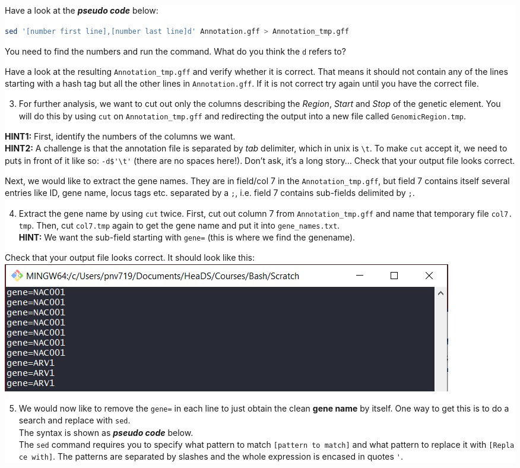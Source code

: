 Have a look at the ***pseudo code*** below:

``` bash
sed '[number first line],[number last line]d' Annotation.gff > Annotation_tmp.gff
```

You need to find the numbers and run the command. What do you think the
`d` refers to?

Have a look at the resulting `Annotation_tmp.gff` and verify whether it
is correct. That means it should not contain any of the lines starting
with a hash tag but all the other lines in `Annotation.gff`. If it is
not correct try again until you have the correct file.

3.  For further analysis, we want to cut out only the columns describing
    the *Region*, *Start* and *Stop* of the genetic element. You will do
    this by using `cut` on `Annotation_tmp.gff` and redirecting the
    output into a new file called `GenomicRegion.tmp`.

**HINT1:** First, identify the numbers of the columns we want.  
**HINT2:** A challenge is that the annotation file is separated by *tab*
delimiter, which in unix is `\t`. To make `cut` accept it, we need to
put`$` in front of it like so: `-d$'\t'` (there are no spaces here!).
Don’t ask, it’s a long story… Check that your output file looks correct.

Next, we would like to extract the gene names. They are in field/col 7
in the `Annotation_tmp.gff`, but field 7 contains itself several entries
like ID, gene name, locus tags etc. separated by a `;`, i.e. field 7
contains sub-fields delimited by `;`.

4.  Extract the gene name by using `cut` twice. First, cut out column 7
    from `Annotation_tmp.gff` and name that temporary file `col7.tmp`.
    Then, cut `col7.tmp` again to get the gene name and put it into
    `gene_names.txt`.  
    **HINT:** We want the sub-field starting with `gene=` (this is where
    we find the genename).

Check that your output file looks correct. It should look like this:  
![](Figures/gene_names.PNG)

5.  We would now like to remove the `gene=` in each line to just obtain
    the clean **gene name** by itself. One way to get this is to do a
    search and replace with `sed`.  
    The syntax is shown as ***pseudo code*** below.  
    The `sed` command requires you to specify what pattern to match
    `[pattern to match]` and what pattern to replace it with
    `[Replace with]`. The patterns are separated by slashes and the
    whole expression is encased in quotes `'`.
